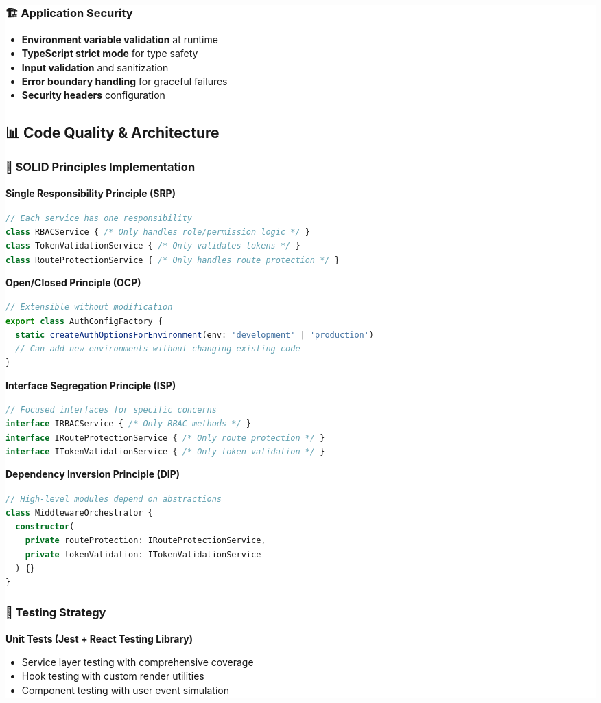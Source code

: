 ### 🏗️ Application Security
- **Environment variable validation** at runtime
- **TypeScript strict mode** for type safety
- **Input validation** and sanitization
- **Error boundary handling** for graceful failures
- **Security headers** configuration

## 📊 Code Quality & Architecture

### 🎯 SOLID Principles Implementation

**Single Responsibility Principle (SRP)**
```typescript
// Each service has one responsibility
class RBACService { /* Only handles role/permission logic */ }
class TokenValidationService { /* Only validates tokens */ }
class RouteProtectionService { /* Only handles route protection */ }
```

**Open/Closed Principle (OCP)**
```typescript
// Extensible without modification
export class AuthConfigFactory {
  static createAuthOptionsForEnvironment(env: 'development' | 'production')
  // Can add new environments without changing existing code
}
```

**Interface Segregation Principle (ISP)**
```typescript
// Focused interfaces for specific concerns
interface IRBACService { /* Only RBAC methods */ }
interface IRouteProtectionService { /* Only route protection */ }
interface ITokenValidationService { /* Only token validation */ }
```

**Dependency Inversion Principle (DIP)**
```typescript
// High-level modules depend on abstractions
class MiddlewareOrchestrator {
  constructor(
    private routeProtection: IRouteProtectionService,
    private tokenValidation: ITokenValidationService
  ) {}
}
```

### 🧪 Testing Strategy

**Unit Tests (Jest + React Testing Library)**
- Service layer testing with comprehensive coverage
- Hook testing with custom render utilities
- Component testing with user event simulation
